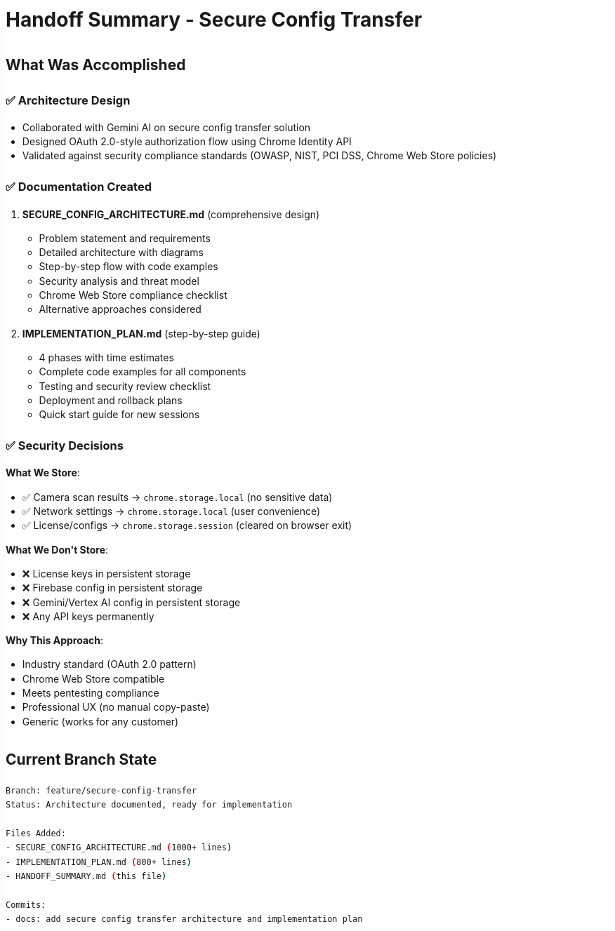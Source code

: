 # Handoff Summary - Secure Config Transfer

## What Was Accomplished

### ✅ Architecture Design
- Collaborated with Gemini AI on secure config transfer solution
- Designed OAuth 2.0-style authorization flow using Chrome Identity API
- Validated against security compliance standards (OWASP, NIST, PCI DSS, Chrome Web Store policies)

### ✅ Documentation Created
1. **SECURE_CONFIG_ARCHITECTURE.md** (comprehensive design)
   - Problem statement and requirements
   - Detailed architecture with diagrams
   - Step-by-step flow with code examples
   - Security analysis and threat model
   - Chrome Web Store compliance checklist
   - Alternative approaches considered

2. **IMPLEMENTATION_PLAN.md** (step-by-step guide)
   - 4 phases with time estimates
   - Complete code examples for all components
   - Testing and security review checklist
   - Deployment and rollback plans
   - Quick start guide for new sessions

### ✅ Security Decisions

**What We Store**:
- ✅ Camera scan results → `chrome.storage.local` (no sensitive data)
- ✅ Network settings → `chrome.storage.local` (user convenience)
- ✅ License/configs → `chrome.storage.session` (cleared on browser exit)

**What We Don't Store**:
- ❌ License keys in persistent storage
- ❌ Firebase config in persistent storage
- ❌ Gemini/Vertex AI config in persistent storage
- ❌ Any API keys permanently

**Why This Approach**:
- Industry standard (OAuth 2.0 pattern)
- Chrome Web Store compatible
- Meets pentesting compliance
- Professional UX (no manual copy-paste)
- Generic (works for any customer)

## Current Branch State

```bash
Branch: feature/secure-config-transfer
Status: Architecture documented, ready for implementation

Files Added:
- SECURE_CONFIG_ARCHITECTURE.md (1000+ lines)
- IMPLEMENTATION_PLAN.md (800+ lines)
- HANDOFF_SUMMARY.md (this file)

Commits:
- docs: add secure config transfer architecture and implementation plan
```
